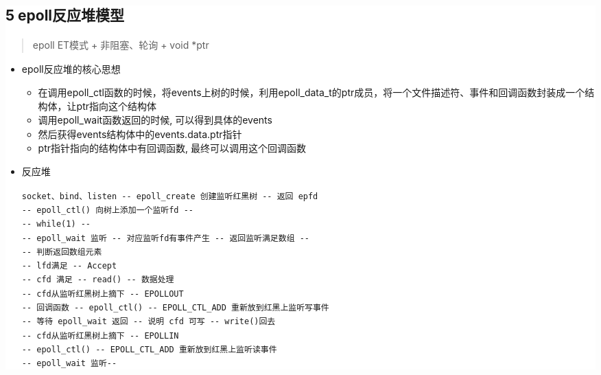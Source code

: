   ```
  ```

## 5 epoll反应堆模型

> epoll ET模式 + 非阻塞、轮询 + void *ptr

- epoll反应堆的核心思想
  - 在调用epoll_ctl函数的时候，将events上树的时候，利用epoll_data_t的ptr成员，将一个文件描述符、事件和回调函数封装成一个结构体，让ptr指向这个结构体
  - 调用epoll_wait函数返回的时候, 可以得到具体的events
  - 然后获得events结构体中的events.data.ptr指针
  - ptr指针指向的结构体中有回调函数, 最终可以调用这个回调函数

- 反应堆

  ```
  socket、bind、listen -- epoll_create 创建监听红黑树 -- 返回 epfd 
  -- epoll_ctl() 向树上添加一个监听fd --
  -- while(1) --
  -- epoll_wait 监听 -- 对应监听fd有事件产生 -- 返回监听满足数组 --
  -- 判断返回数组元素 
  -- lfd满足 -- Accept 
  -- cfd 满足 -- read() -- 数据处理 
  -- cfd从监听红黑树上摘下 -- EPOLLOUT 
  -- 回调函数 -- epoll_ctl() -- EPOLL_CTL_ADD 重新放到红黑上监听写事件
  -- 等待 epoll_wait 返回 -- 说明 cfd 可写 -- write()回去 
  -- cfd从监听红黑树上摘下 -- EPOLLIN 
  -- epoll_ctl() -- EPOLL_CTL_ADD 重新放到红黑上监听读事件 
  -- epoll_wait 监听--
  ```

